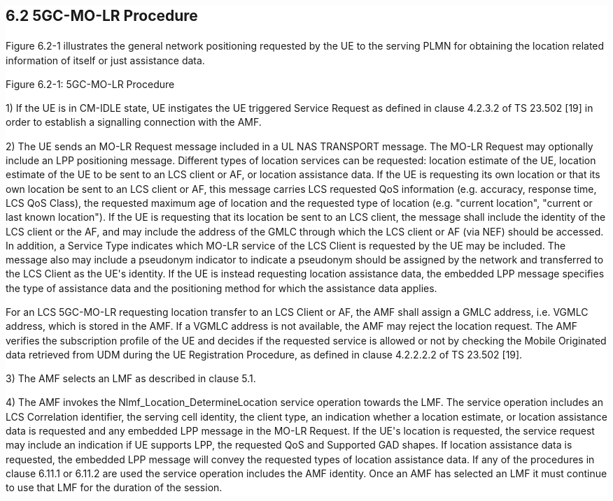 6.2 5GC-MO-LR Procedure
-----------------------

Figure 6.2-1 illustrates the general network positioning requested by
the UE to the serving PLMN for obtaining the location related
information of itself or just assistance data.

Figure 6.2-1: 5GC-MO-LR Procedure

1\) If the UE is in CM-IDLE state, UE instigates the UE triggered
Service Request as defined in clause 4.2.3.2 of TS 23.502 \[19\] in
order to establish a signalling connection with the AMF.

2\) The UE sends an MO-LR Request message included in a UL NAS TRANSPORT
message. The MO-LR Request may optionally include an LPP positioning
message. Different types of location services can be requested: location
estimate of the UE, location estimate of the UE to be sent to an LCS
client or AF, or location assistance data. If the UE is requesting its
own location or that its own location be sent to an LCS client or AF,
this message carries LCS requested QoS information (e.g. accuracy,
response time, LCS QoS Class), the requested maximum age of location and
the requested type of location (e.g. \"current location\", \"current or
last known location\"). If the UE is requesting that its location be
sent to an LCS client, the message shall include the identity of the LCS
client or the AF, and may include the address of the GMLC through which
the LCS client or AF (via NEF) should be accessed. In addition, a
Service Type indicates which MO-LR service of the LCS Client is
requested by the UE may be included. The message also may include a
pseudonym indicator to indicate a pseudonym should be assigned by the
network and transferred to the LCS Client as the UE\'s identity. If the
UE is instead requesting location assistance data, the embedded LPP
message specifies the type of assistance data and the positioning method
for which the assistance data applies.

For an LCS 5GC-MO-LR requesting location transfer to an LCS Client or
AF, the AMF shall assign a GMLC address, i.e. VGMLC address, which is
stored in the AMF. If a VGMLC address is not available, the AMF may
reject the location request. The AMF verifies the subscription profile
of the UE and decides if the requested service is allowed or not by
checking the Mobile Originated data retrieved from UDM during the UE
Registration Procedure, as defined in clause 4.2.2.2.2 of
TS 23.502 \[19\].

3\) The AMF selects an LMF as described in clause 5.1.

4\) The AMF invokes the Nlmf\_Location\_DetermineLocation service
operation towards the LMF. The service operation includes an LCS
Correlation identifier, the serving cell identity, the client type, an
indication whether a location estimate, or location assistance data is
requested and any embedded LPP message in the MO-LR Request. If the
UE\'s location is requested, the service request may include an
indication if UE supports LPP, the requested QoS and Supported GAD
shapes. If location assistance data is requested, the embedded LPP
message will convey the requested types of location assistance data. If
any of the procedures in clause 6.11.1 or 6.11.2 are used the service
operation includes the AMF identity. Once an AMF has selected an LMF it
must continue to use that LMF for the duration of the session.
